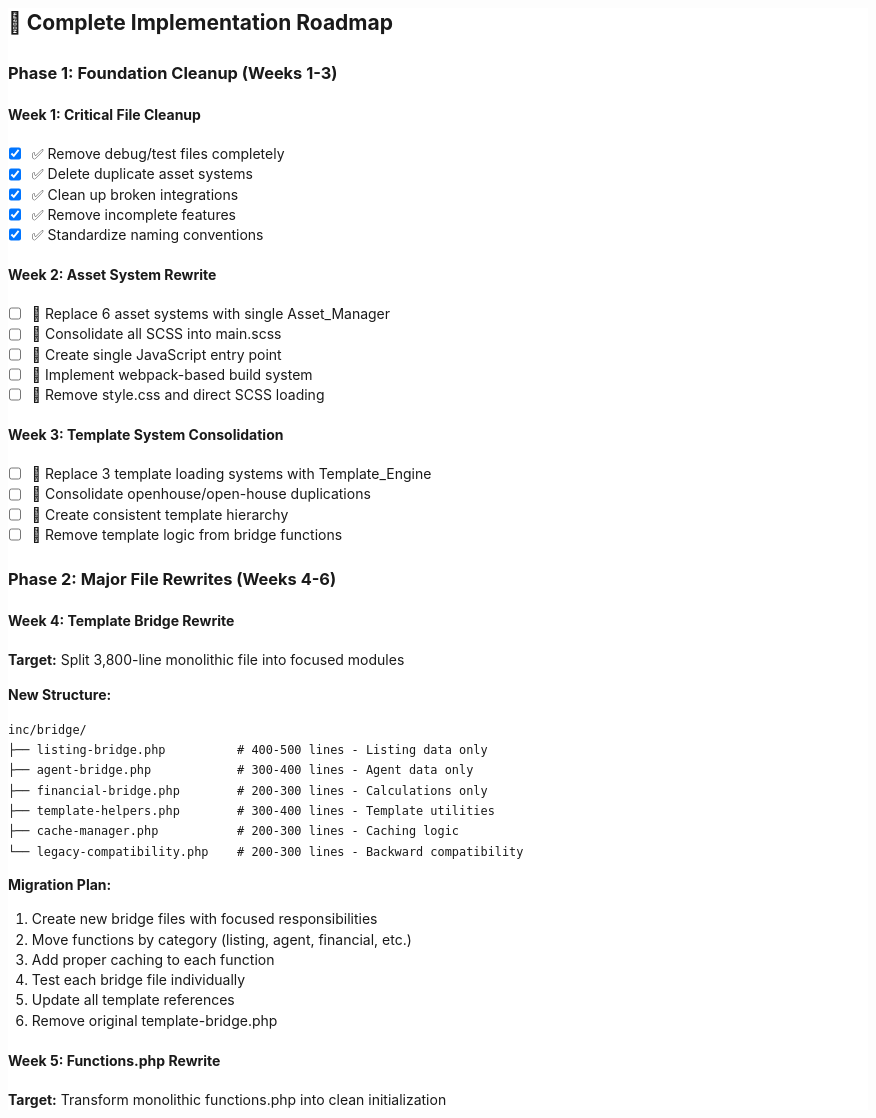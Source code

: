 
## 🔄 **Complete Implementation Roadmap**

### **Phase 1: Foundation Cleanup (Weeks 1-3)**

#### **Week 1: Critical File Cleanup**
- [x] ✅ Remove debug/test files completely
- [x] ✅ Delete duplicate asset systems  
- [x] ✅ Clean up broken integrations
- [x] ✅ Remove incomplete features
- [x] ✅ Standardize naming conventions

#### **Week 2: Asset System Rewrite**
- [ ] 🔄 Replace 6 asset systems with single Asset_Manager
- [ ] 🔄 Consolidate all SCSS into main.scss
- [ ] 🔄 Create single JavaScript entry point
- [ ] 🔄 Implement webpack-based build system
- [ ] 🔄 Remove style.css and direct SCSS loading

#### **Week 3: Template System Consolidation**
- [ ] 🔄 Replace 3 template loading systems with Template_Engine
- [ ] 🔄 Consolidate openhouse/open-house duplications
- [ ] 🔄 Create consistent template hierarchy
- [ ] 🔄 Remove template logic from bridge functions

### **Phase 2: Major File Rewrites (Weeks 4-6)**

#### **Week 4: Template Bridge Rewrite**
**Target:** Split 3,800-line monolithic file into focused modules

**New Structure:**
```
inc/bridge/
├── listing-bridge.php          # 400-500 lines - Listing data only
├── agent-bridge.php            # 300-400 lines - Agent data only
├── financial-bridge.php        # 200-300 lines - Calculations only
├── template-helpers.php        # 300-400 lines - Template utilities
├── cache-manager.php           # 200-300 lines - Caching logic
└── legacy-compatibility.php    # 200-300 lines - Backward compatibility
```

**Migration Plan:**
1. Create new bridge files with focused responsibilities
2. Move functions by category (listing, agent, financial, etc.)
3. Add proper caching to each function
4. Test each bridge file individually
5. Update all template references
6. Remove original template-bridge.php

#### **Week 5: Functions.php Rewrite**
**Target:** Transform monolithic functions.php into clean initialization
